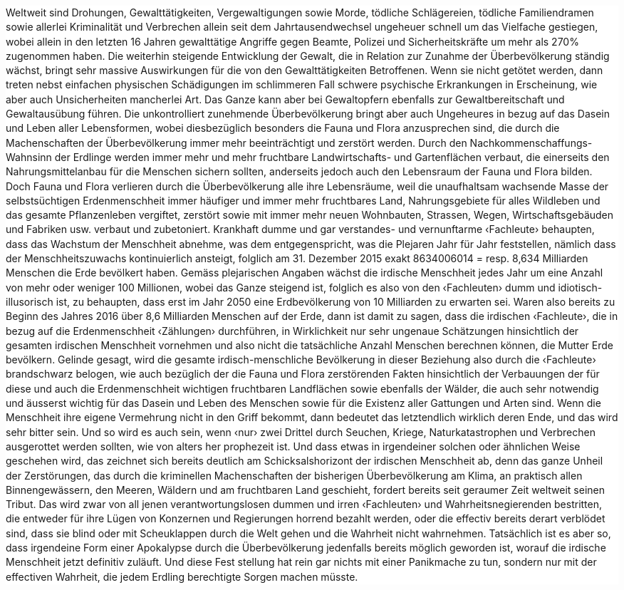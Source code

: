 Weltweit sind Drohungen, Gewalttätigkeiten, Vergewaltigungen sowie Morde, tödliche Schlägereien, tödliche Familiendramen sowie allerlei Kriminalität und Verbrechen allein seit dem Jahrtausendwechsel ungeheuer schnell um das Vielfache gestiegen, wobei allein in den letzten 16 Jahren gewalttätige Angriffe gegen Beamte, Polizei und Sicherheitskräfte um mehr als 270% zugenommen haben.
Die weiterhin steigende Entwicklung der Gewalt, die in Relation zur Zunahme der Überbevölkerung ständig wächst, bringt sehr massive Auswirkungen für die von den Gewalttätigkeiten Betroffenen. Wenn sie nicht getötet werden, dann treten nebst einfachen physischen Schädigungen im schlimmeren Fall schwere psychische Erkrankungen in Erscheinung, wie aber auch Unsicherheiten mancherlei Art. Das Ganze kann aber bei Gewaltopfern ebenfalls zur Gewaltbereitschaft und Gewaltausübung führen.
Die unkontrolliert zunehmende Überbevölkerung bringt aber auch Ungeheures in bezug auf das Dasein und Leben aller Lebensformen, wobei diesbezüglich besonders die Fauna und Flora anzusprechen sind, die durch die Machenschaften der Überbevölkerung immer mehr beeinträchtigt und zerstört werden. Durch den Nachkommenschaffungs-Wahnsinn der Erdlinge werden immer mehr und mehr fruchtbare Landwirtschafts- und Gartenflächen verbaut, die einerseits den Nahrungsmittelanbau für die Menschen sichern sollten, anderseits jedoch auch den Lebensraum der Fauna und Flora bilden. Doch Fauna und Flora verlieren durch die Überbevölkerung alle ihre Lebensräume, weil die unaufhaltsam wachsende Masse der selbstsüchtigen Erdenmenschheit immer häufiger und immer mehr fruchtbares Land, Nahrungsgebiete für alles Wildleben und das gesamte Pflanzenleben vergiftet, zerstört sowie mit immer mehr neuen Wohnbauten, Strassen, Wegen, Wirtschaftsgebäuden und Fabriken usw. verbaut und zubetoniert.
Krankhaft dumme und gar verstandes- und vernunftarme ‹Fachleute› behaupten, dass das Wachstum der Menschheit abnehme, was dem entgegenspricht, was die Plejaren Jahr für Jahr feststellen, nämlich dass der Menschheitszuwachs kontinuierlich ansteigt, folglich am 31. Dezember 2015 exakt 8634006014 = resp. 8,634 Milliarden Menschen die Erde bevölkert haben. Gemäss plejarischen Angaben wächst die irdische Menschheit jedes Jahr um eine Anzahl von mehr oder weniger 100 Millionen, wobei das Ganze steigend ist, folglich es also von den ‹Fachleuten› dumm und idiotisch-illusorisch ist, zu behaupten, dass erst im Jahr 2050 eine Erdbevölkerung von 10 Milliarden zu erwarten sei. Waren also bereits zu Beginn des Jahres 2016 über 8,6 Milliarden Menschen auf der Erde, dann ist damit zu sagen, dass die irdischen ‹Fachleute›, die in bezug auf die Erdenmenschheit ‹Zählungen› durchführen, in Wirklichkeit nur sehr ungenaue Schätzungen hinsichtlich der gesamten irdischen Menschheit vornehmen und also nicht die tatsächliche Anzahl Menschen berechnen können, die Mutter Erde bevölkern. Gelinde gesagt, wird die gesamte irdisch-menschliche Bevölkerung in dieser Beziehung also durch die ‹Fachleute› brandschwarz belogen, wie auch bezüglich der die Fauna und Flora zerstörenden Fakten hinsichtlich der Verbauungen der für diese und auch die Erdenmenschheit wichtigen fruchtbaren Landflächen sowie ebenfalls der Wälder, die auch sehr notwendig und äusserst wichtig für das Dasein und Leben des Menschen sowie für die Existenz aller Gattungen und Arten sind.
Wenn die Menschheit ihre eigene Vermehrung nicht in den Griff bekommt, dann bedeutet das letztendlich wirklich deren Ende, und das wird sehr bitter sein. Und so wird es auch sein, wenn ‹nur› zwei Drittel durch Seuchen, Kriege, Naturkatastrophen und Verbrechen ausgerottet werden sollten, wie von alters her prophezeit ist. Und dass etwas in irgendeiner solchen oder ähnlichen Weise geschehen wird, das zeichnet sich bereits deutlich am Schicksalshorizont der irdischen Menschheit ab, denn das ganze Unheil der Zerstörungen, das durch die kriminellen Machenschaften der bisherigen Überbevölkerung am Klima, an praktisch allen Binnengewässern, den Meeren, Wäldern und am fruchtbaren Land geschieht, fordert bereits seit geraumer Zeit weltweit seinen Tribut. Das wird zwar von all jenen verantwortungslosen dummen und irren ‹Fachleuten› und Wahrheitsnegierenden bestritten, die entweder für ihre Lügen von Konzernen und Regierungen horrend bezahlt werden, oder die effectiv bereits derart verblödet sind, dass sie blind oder mit Scheuklappen durch die Welt gehen und die Wahrheit nicht wahrnehmen. Tatsächlich ist es aber so, dass irgendeine Form einer Apokalypse durch die Überbevölkerung jedenfalls bereits möglich geworden ist, worauf die irdische Menschheit jetzt definitiv zuläuft. Und diese Fest stellung hat rein gar nichts mit einer Panikmache zu tun, sondern nur mit der effectiven Wahrheit, die jedem Erdling berechtigte Sorgen machen müsste.